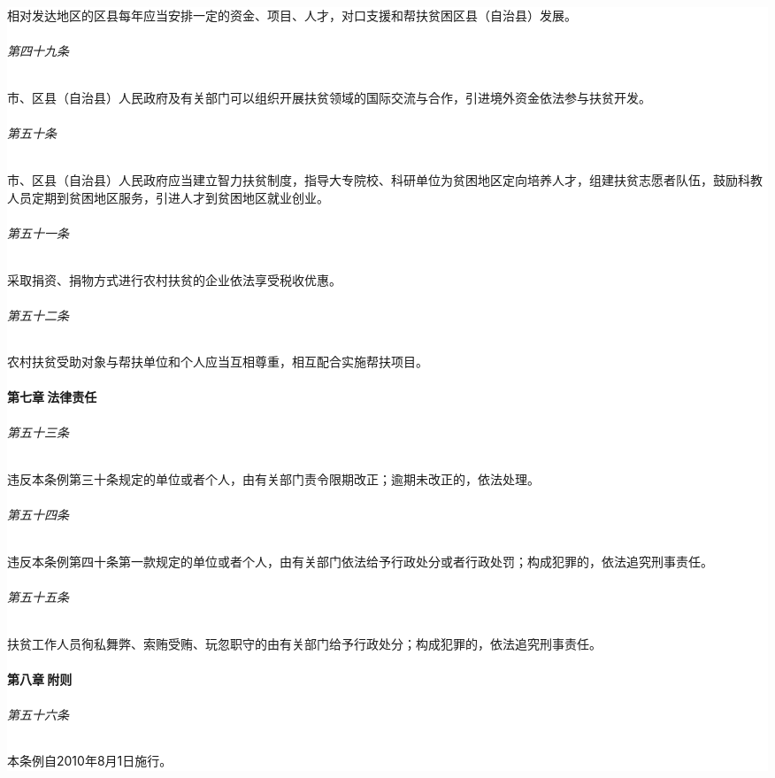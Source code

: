 相对发达地区的区县每年应当安排一定的资金、项目、人才，对口支援和帮扶贫困区县（自治县）发展。

###### 第四十九条

市、区县（自治县）人民政府及有关部门可以组织开展扶贫领域的国际交流与合作，引进境外资金依法参与扶贫开发。

###### 第五十条

市、区县（自治县）人民政府应当建立智力扶贫制度，指导大专院校、科研单位为贫困地区定向培养人才，组建扶贫志愿者队伍，鼓励科教人员定期到贫困地区服务，引进人才到贫困地区就业创业。

###### 第五十一条

采取捐资、捐物方式进行农村扶贫的企业依法享受税收优惠。

###### 第五十二条

农村扶贫受助对象与帮扶单位和个人应当互相尊重，相互配合实施帮扶项目。

#### 第七章 法律责任

###### 第五十三条

违反本条例第三十条规定的单位或者个人，由有关部门责令限期改正；逾期未改正的，依法处理。

###### 第五十四条

违反本条例第四十条第一款规定的单位或者个人，由有关部门依法给予行政处分或者行政处罚；构成犯罪的，依法追究刑事责任。

###### 第五十五条

扶贫工作人员徇私舞弊、索贿受贿、玩忽职守的由有关部门给予行政处分；构成犯罪的，依法追究刑事责任。

#### 第八章 附则

###### 第五十六条

本条例自2010年8月1日施行。
